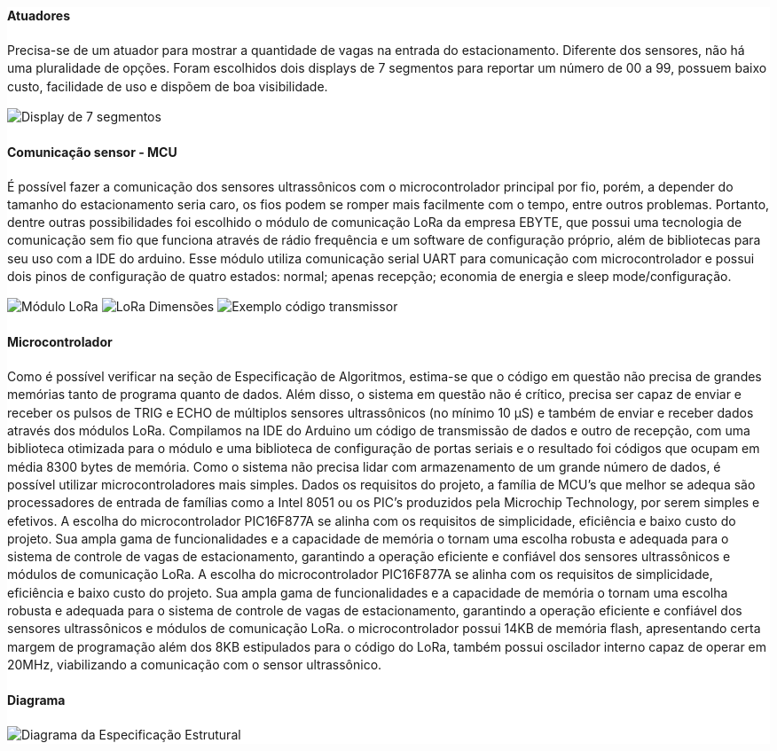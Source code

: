 #### Atuadores

Precisa-se de um atuador para mostrar a quantidade de vagas na entrada do estacionamento. Diferente dos sensores, não há uma pluralidade de opções. Foram escolhidos dois displays de 7 segmentos para reportar um número de 00 a 99, possuem baixo custo, facilidade de uso e dispõem de boa visibilidade.

![Display de 7 segmentos](https://www.msseletronica.com.br/imagens/976_203.gif)

#### Comunicação sensor - MCU

É possível fazer a comunicação dos sensores ultrassônicos com o microcontrolador principal por fio, porém, a depender do tamanho do estacionamento seria caro, os fios podem se romper mais facilmente com o tempo, entre outros problemas.
Portanto, dentre outras possibilidades foi escolhido o módulo de comunicação LoRa da empresa EBYTE, que possui uma tecnologia de comunicação sem fio que funciona através de rádio frequência e um software de configuração próprio, além de bibliotecas para seu uso com a IDE do arduino. Esse módulo utiliza comunicação serial UART para comunicação com microcontrolador e possui dois pinos de configuração de quatro estados: normal; apenas recepção; economia de energia e sleep mode/configuração.

![Módulo LoRa](https://github.com/EduardoTejada/ea075-2024.1/blob/main/projetos/monitor_de_vagas/imagens/Screenshot%20from%202024-05-23%2020-29-21.png?raw=true)
![LoRa Dimensões](https://github.com/EduardoTejada/ea075-2024.1/blob/main/projetos/monitor_de_vagas/imagens/dimensoes_LoRa.png?raw=true)
![Exemplo código transmissor](https://github.com/EduardoTejada/ea075-2024.1/blob/main/projetos/monitor_de_vagas/imagens/transmissor.png?raw=true)

#### Microcontrolador

Como é possível verificar na seção de Especificação de Algoritmos, estima-se que o código em questão não precisa de grandes memórias tanto de programa quanto de dados. Além disso, o sistema em questão não é crítico, precisa ser capaz de enviar e receber os pulsos de TRIG e ECHO de múltiplos sensores ultrassônicos (no mínimo 10 μS) e também de enviar e receber dados através dos módulos LoRa. Compilamos na IDE do Arduino um código de transmissão de dados e outro de recepção, com uma biblioteca otimizada para o módulo e uma biblioteca de configuração de portas seriais e o resultado foi códigos que ocupam em média 8300 bytes de memória. Como o sistema não precisa lidar com armazenamento de um grande número de dados, é possível utilizar microcontroladores mais simples. Dados os requisitos do projeto, a família de MCU’s que melhor se adequa são processadores de entrada de famílias como a Intel 8051 ou os PIC’s produzidos pela Microchip Technology, por serem simples e efetivos. A escolha do microcontrolador PIC16F877A se alinha com os requisitos de simplicidade, eficiência e baixo custo do projeto. Sua ampla gama de funcionalidades e a capacidade de memória o tornam uma escolha robusta e adequada para o sistema de controle de vagas de estacionamento, garantindo a operação eficiente e confiável dos sensores ultrassônicos e módulos de comunicação LoRa.
A escolha do microcontrolador PIC16F877A se alinha com os requisitos de simplicidade, eficiência e baixo custo do projeto. Sua ampla gama de funcionalidades e a capacidade de memória o tornam uma escolha robusta e adequada para o sistema de controle de vagas de estacionamento, garantindo a operação eficiente e confiável dos sensores ultrassônicos e módulos de comunicação LoRa. o microcontrolador possui 14KB de memória flash, apresentando certa margem de programação além dos 8KB estipulados para o código do LoRa, também possui oscilador interno capaz de operar em 20MHz, viabilizando a comunicação com o sensor ultrassônico.


#### Diagrama
![Diagrama da Especificação Estrutural](https://github.com/EduardoTejada/ea075-2024.1/blob/main/projetos/monitor_de_vagas/imagens/Especifica%C3%A7%C3%A3o%20Estrutural.jpg?raw=true)

